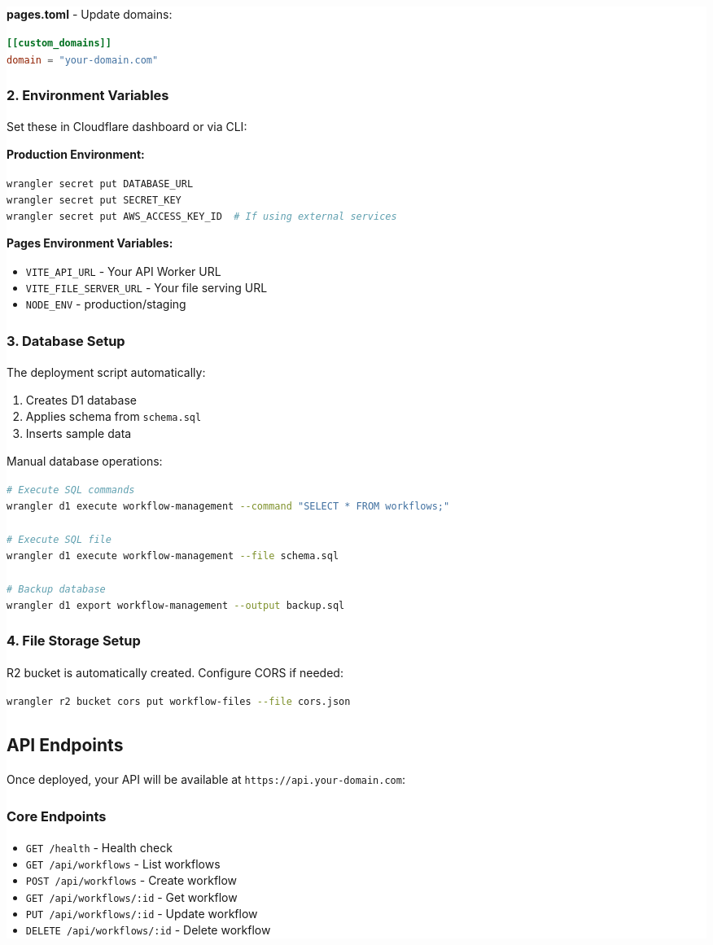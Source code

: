 **pages.toml** - Update domains:
```toml
[[custom_domains]]
domain = "your-domain.com"
```

### 2. Environment Variables

Set these in Cloudflare dashboard or via CLI:

**Production Environment:**
```bash
wrangler secret put DATABASE_URL
wrangler secret put SECRET_KEY
wrangler secret put AWS_ACCESS_KEY_ID  # If using external services
```

**Pages Environment Variables:**
- `VITE_API_URL` - Your API Worker URL
- `VITE_FILE_SERVER_URL` - Your file serving URL
- `NODE_ENV` - production/staging

### 3. Database Setup

The deployment script automatically:
1. Creates D1 database
2. Applies schema from `schema.sql`
3. Inserts sample data

Manual database operations:
```bash
# Execute SQL commands
wrangler d1 execute workflow-management --command "SELECT * FROM workflows;"

# Execute SQL file
wrangler d1 execute workflow-management --file schema.sql

# Backup database
wrangler d1 export workflow-management --output backup.sql
```

### 4. File Storage Setup

R2 bucket is automatically created. Configure CORS if needed:
```bash
wrangler r2 bucket cors put workflow-files --file cors.json
```

## API Endpoints

Once deployed, your API will be available at `https://api.your-domain.com`:

### Core Endpoints
- `GET /health` - Health check
- `GET /api/workflows` - List workflows
- `POST /api/workflows` - Create workflow
- `GET /api/workflows/:id` - Get workflow
- `PUT /api/workflows/:id` - Update workflow
- `DELETE /api/workflows/:id` - Delete workflow
